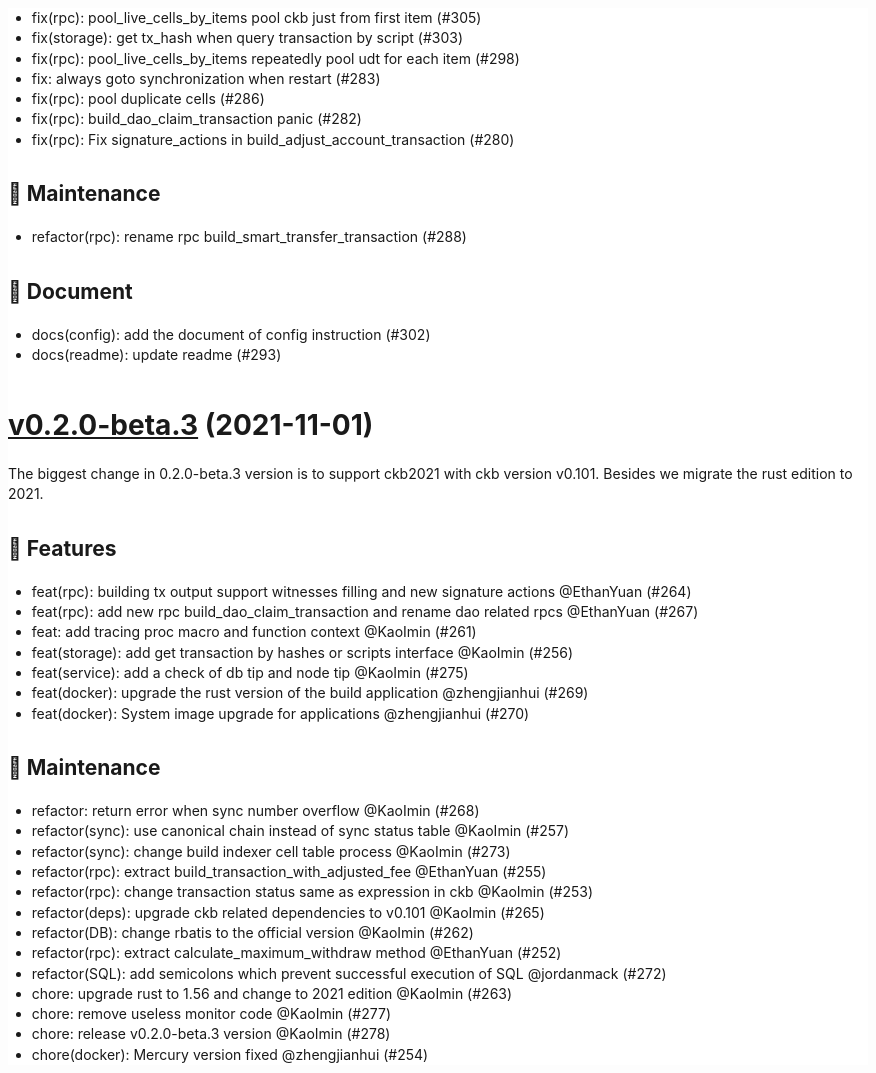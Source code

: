 - fix(rpc): pool_live_cells_by_items pool ckb just from first item (#305)
- fix(storage): get tx_hash when query transaction by script (#303)
- fix(rpc): pool_live_cells_by_items repeatedly pool udt for each item (#298)
- fix: always goto synchronization when restart (#283)
- fix(rpc): pool duplicate cells (#286) 
- fix(rpc): build_dao_claim_transaction panic (#282)
- fix(rpc): Fix signature_actions in build_adjust_account_transaction (#280)

## 🧰 Maintenance

- refactor(rpc): rename rpc build_smart_transfer_transaction (#288)

## 📝 Document

- docs(config): add the document of config instruction (#302)
- docs(readme): update readme (#293)


# [v0.2.0-beta.3](https://github.com/nervosnetwork/mercury/compare/v0.2.0-beta.2...v0.2.0-beta.3) (2021-11-01)

The biggest change in 0.2.0-beta.3 version is to support ckb2021 with ckb version v0.101. Besides we migrate the rust edition to 2021.

## 🚀 Features

- feat(rpc): building tx output support witnesses filling and new signature actions @EthanYuan (#264)
- feat(rpc): add new rpc build\_dao\_claim\_transaction and rename dao related rpcs @EthanYuan (#267)
- feat: add tracing proc macro and function context @KaoImin (#261)
- feat(storage): add get transaction by hashes or scripts interface @KaoImin (#256)
- feat(service): add a check of db tip and node tip @KaoImin (#275)
- feat(docker): upgrade the rust version of the build application @zhengjianhui (#269)
- feat(docker): System image upgrade for applications @zhengjianhui (#270)

## 🧰 Maintenance

- refactor: return error when sync number overflow @KaoImin (#268)
- refactor(sync): use canonical chain instead of sync status table @KaoImin (#257)
- refactor(sync): change build indexer cell table process @KaoImin (#273)
- refactor(rpc): extract build\_transaction\_with\_adjusted\_fee @EthanYuan (#255)
- refactor(rpc): change transaction status same as expression in ckb @KaoImin (#253)
- refactor(deps): upgrade ckb related dependencies to v0.101 @KaoImin (#265)
- refactor(DB): change rbatis to the official version @KaoImin (#262)
- refactor(rpc): extract calculate\_maximum\_withdraw method @EthanYuan (#252)
- refactor(SQL): add semicolons which prevent successful execution of SQL @jordanmack (#272)
- chore: upgrade rust to 1.56 and change to 2021 edition @KaoImin (#263)
- chore: remove useless monitor code @KaoImin (#277)
- chore: release v0.2.0-beta.3 version @KaoImin (#278)
- chore(docker): Mercury version fixed @zhengjianhui (#254)
